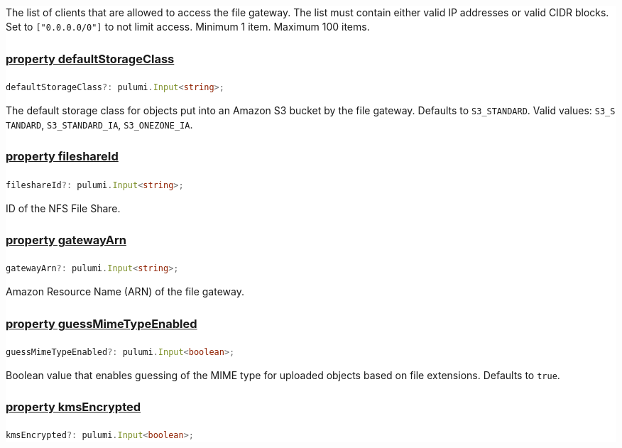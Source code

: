 
The list of clients that are allowed to access the file gateway. The list must contain either valid IP addresses or valid CIDR blocks. Set to `["0.0.0.0/0"]` to not limit access. Minimum 1 item. Maximum 100 items.

<h3 class="pdoc-member-header">
<a class="pdoc-child-name" href="https://github.com/pulumi/pulumi-aws/blob/master/sdk/nodejs/storagegateway/nfsFileShare.ts#L160">property defaultStorageClass</a>
</h3>

```typescript
defaultStorageClass?: pulumi.Input<string>;
```


The default storage class for objects put into an Amazon S3 bucket by the file gateway. Defaults to `S3_STANDARD`. Valid values: `S3_STANDARD`, `S3_STANDARD_IA`, `S3_ONEZONE_IA`.

<h3 class="pdoc-member-header">
<a class="pdoc-child-name" href="https://github.com/pulumi/pulumi-aws/blob/master/sdk/nodejs/storagegateway/nfsFileShare.ts#L164">property fileshareId</a>
</h3>

```typescript
fileshareId?: pulumi.Input<string>;
```


ID of the NFS File Share.

<h3 class="pdoc-member-header">
<a class="pdoc-child-name" href="https://github.com/pulumi/pulumi-aws/blob/master/sdk/nodejs/storagegateway/nfsFileShare.ts#L168">property gatewayArn</a>
</h3>

```typescript
gatewayArn?: pulumi.Input<string>;
```


Amazon Resource Name (ARN) of the file gateway.

<h3 class="pdoc-member-header">
<a class="pdoc-child-name" href="https://github.com/pulumi/pulumi-aws/blob/master/sdk/nodejs/storagegateway/nfsFileShare.ts#L172">property guessMimeTypeEnabled</a>
</h3>

```typescript
guessMimeTypeEnabled?: pulumi.Input<boolean>;
```


Boolean value that enables guessing of the MIME type for uploaded objects based on file extensions. Defaults to `true`.

<h3 class="pdoc-member-header">
<a class="pdoc-child-name" href="https://github.com/pulumi/pulumi-aws/blob/master/sdk/nodejs/storagegateway/nfsFileShare.ts#L176">property kmsEncrypted</a>
</h3>

```typescript
kmsEncrypted?: pulumi.Input<boolean>;
```
